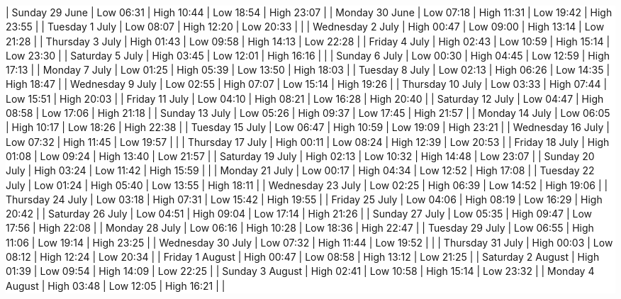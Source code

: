 | Sunday 29 June | Low 06:31 | High 10:44 | Low 18:54 | High 23:07 | 
| Monday 30 June | Low 07:18 | High 11:31 | Low 19:42 | High 23:55 | 
| Tuesday 1 July | Low 08:07 | High 12:20 | Low 20:33 |  | 
| Wednesday 2 July | High 00:47 | Low 09:00 | High 13:14 | Low 21:28 | 
| Thursday 3 July | High 01:43 | Low 09:58 | High 14:13 | Low 22:28 | 
| Friday 4 July | High 02:43 | Low 10:59 | High 15:14 | Low 23:30 | 
| Saturday 5 July | High 03:45 | Low 12:01 | High 16:16 |  | 
| Sunday 6 July | Low 00:30 | High 04:45 | Low 12:59 | High 17:13 | 
| Monday 7 July | Low 01:25 | High 05:39 | Low 13:50 | High 18:03 | 
| Tuesday 8 July | Low 02:13 | High 06:26 | Low 14:35 | High 18:47 | 
| Wednesday 9 July | Low 02:55 | High 07:07 | Low 15:14 | High 19:26 | 
| Thursday 10 July | Low 03:33 | High 07:44 | Low 15:51 | High 20:03 | 
| Friday 11 July | Low 04:10 | High 08:21 | Low 16:28 | High 20:40 | 
| Saturday 12 July | Low 04:47 | High 08:58 | Low 17:06 | High 21:18 | 
| Sunday 13 July | Low 05:26 | High 09:37 | Low 17:45 | High 21:57 | 
| Monday 14 July | Low 06:05 | High 10:17 | Low 18:26 | High 22:38 | 
| Tuesday 15 July | Low 06:47 | High 10:59 | Low 19:09 | High 23:21 | 
| Wednesday 16 July | Low 07:32 | High 11:45 | Low 19:57 |  | 
| Thursday 17 July | High 00:11 | Low 08:24 | High 12:39 | Low 20:53 | 
| Friday 18 July | High 01:08 | Low 09:24 | High 13:40 | Low 21:57 | 
| Saturday 19 July | High 02:13 | Low 10:32 | High 14:48 | Low 23:07 | 
| Sunday 20 July | High 03:24 | Low 11:42 | High 15:59 |  | 
| Monday 21 July | Low 00:17 | High 04:34 | Low 12:52 | High 17:08 | 
| Tuesday 22 July | Low 01:24 | High 05:40 | Low 13:55 | High 18:11 | 
| Wednesday 23 July | Low 02:25 | High 06:39 | Low 14:52 | High 19:06 | 
| Thursday 24 July | Low 03:18 | High 07:31 | Low 15:42 | High 19:55 | 
| Friday 25 July | Low 04:06 | High 08:19 | Low 16:29 | High 20:42 | 
| Saturday 26 July | Low 04:51 | High 09:04 | Low 17:14 | High 21:26 | 
| Sunday 27 July | Low 05:35 | High 09:47 | Low 17:56 | High 22:08 | 
| Monday 28 July | Low 06:16 | High 10:28 | Low 18:36 | High 22:47 | 
| Tuesday 29 July | Low 06:55 | High 11:06 | Low 19:14 | High 23:25 | 
| Wednesday 30 July | Low 07:32 | High 11:44 | Low 19:52 |  | 
| Thursday 31 July | High 00:03 | Low 08:12 | High 12:24 | Low 20:34 | 
| Friday 1 August | High 00:47 | Low 08:58 | High 13:12 | Low 21:25 | 
| Saturday 2 August | High 01:39 | Low 09:54 | High 14:09 | Low 22:25 | 
| Sunday 3 August | High 02:41 | Low 10:58 | High 15:14 | Low 23:32 | 
| Monday 4 August | High 03:48 | Low 12:05 | High 16:21 |  | 